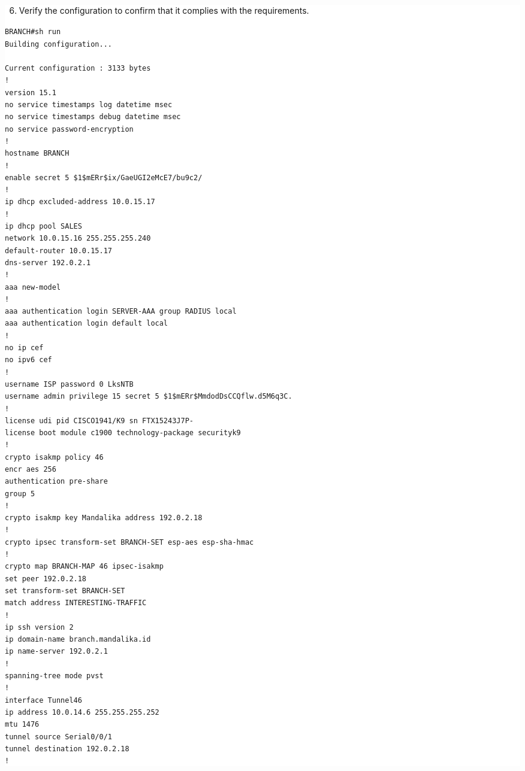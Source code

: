 6. Verify the configuration to confirm that it complies with the requirements.

```HTML
BRANCH#sh run
Building configuration...

Current configuration : 3133 bytes
!
version 15.1
no service timestamps log datetime msec
no service timestamps debug datetime msec
no service password-encryption
!
hostname BRANCH
!
enable secret 5 $1$mERr$ix/GaeUGI2eMcE7/bu9c2/
!
ip dhcp excluded-address 10.0.15.17
!
ip dhcp pool SALES
network 10.0.15.16 255.255.255.240
default-router 10.0.15.17
dns-server 192.0.2.1
!
aaa new-model
!
aaa authentication login SERVER-AAA group RADIUS local 
aaa authentication login default local 
!
no ip cef
no ipv6 cef
!
username ISP password 0 LksNTB
username admin privilege 15 secret 5 $1$mERr$MmdodDsCCQflw.d5M6q3C.
!
license udi pid CISCO1941/K9 sn FTX15243J7P-
license boot module c1900 technology-package securityk9
!
crypto isakmp policy 46
encr aes 256
authentication pre-share
group 5
!
crypto isakmp key Mandalika address 192.0.2.18
!
crypto ipsec transform-set BRANCH-SET esp-aes esp-sha-hmac
!
crypto map BRANCH-MAP 46 ipsec-isakmp 
set peer 192.0.2.18
set transform-set BRANCH-SET 
match address INTERESTING-TRAFFIC
!
ip ssh version 2
ip domain-name branch.mandalika.id
ip name-server 192.0.2.1
!
spanning-tree mode pvst
!
interface Tunnel46
ip address 10.0.14.6 255.255.255.252
mtu 1476
tunnel source Serial0/0/1
tunnel destination 192.0.2.18
!
```